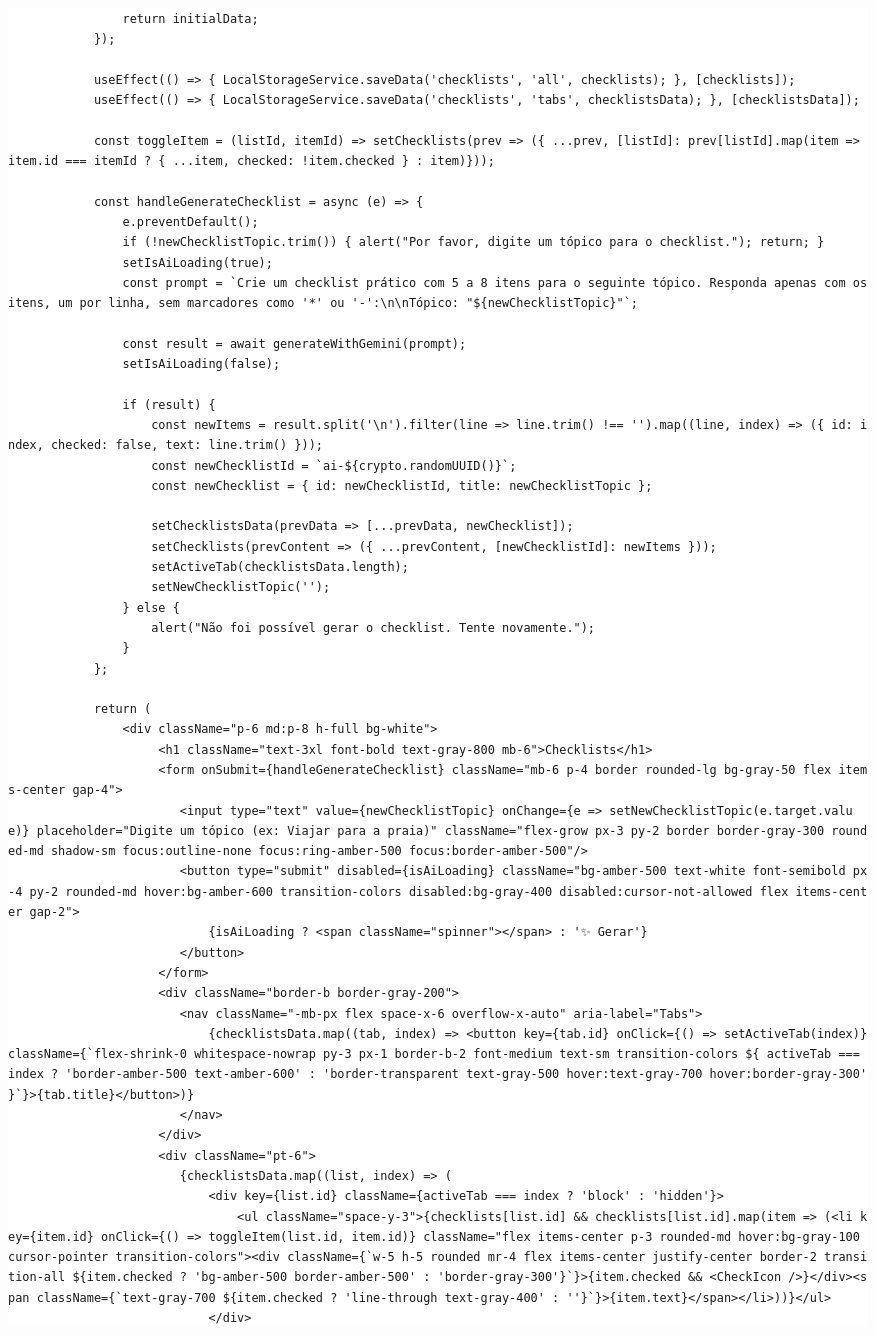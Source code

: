                     return initialData;
                });

                useEffect(() => { LocalStorageService.saveData('checklists', 'all', checklists); }, [checklists]);
                useEffect(() => { LocalStorageService.saveData('checklists', 'tabs', checklistsData); }, [checklistsData]);

                const toggleItem = (listId, itemId) => setChecklists(prev => ({ ...prev, [listId]: prev[listId].map(item => item.id === itemId ? { ...item, checked: !item.checked } : item)}));

                const handleGenerateChecklist = async (e) => {
                    e.preventDefault();
                    if (!newChecklistTopic.trim()) { alert("Por favor, digite um tópico para o checklist."); return; }
                    setIsAiLoading(true);
                    const prompt = `Crie um checklist prático com 5 a 8 itens para o seguinte tópico. Responda apenas com os itens, um por linha, sem marcadores como '*' ou '-':\n\nTópico: "${newChecklistTopic}"`;
                    
                    const result = await generateWithGemini(prompt);
                    setIsAiLoading(false);

                    if (result) {
                        const newItems = result.split('\n').filter(line => line.trim() !== '').map((line, index) => ({ id: index, checked: false, text: line.trim() }));
                        const newChecklistId = `ai-${crypto.randomUUID()}`;
                        const newChecklist = { id: newChecklistId, title: newChecklistTopic };
                        
                        setChecklistsData(prevData => [...prevData, newChecklist]);
                        setChecklists(prevContent => ({ ...prevContent, [newChecklistId]: newItems }));
                        setActiveTab(checklistsData.length);
                        setNewChecklistTopic('');
                    } else {
                        alert("Não foi possível gerar o checklist. Tente novamente.");
                    }
                };

                return (
                    <div className="p-6 md:p-8 h-full bg-white">
                         <h1 className="text-3xl font-bold text-gray-800 mb-6">Checklists</h1>
                         <form onSubmit={handleGenerateChecklist} className="mb-6 p-4 border rounded-lg bg-gray-50 flex items-center gap-4">
                            <input type="text" value={newChecklistTopic} onChange={e => setNewChecklistTopic(e.target.value)} placeholder="Digite um tópico (ex: Viajar para a praia)" className="flex-grow px-3 py-2 border border-gray-300 rounded-md shadow-sm focus:outline-none focus:ring-amber-500 focus:border-amber-500"/>
                            <button type="submit" disabled={isAiLoading} className="bg-amber-500 text-white font-semibold px-4 py-2 rounded-md hover:bg-amber-600 transition-colors disabled:bg-gray-400 disabled:cursor-not-allowed flex items-center gap-2">
                                {isAiLoading ? <span className="spinner"></span> : '✨ Gerar'}
                            </button>
                         </form>
                         <div className="border-b border-gray-200">
                            <nav className="-mb-px flex space-x-6 overflow-x-auto" aria-label="Tabs">
                                {checklistsData.map((tab, index) => <button key={tab.id} onClick={() => setActiveTab(index)} className={`flex-shrink-0 whitespace-nowrap py-3 px-1 border-b-2 font-medium text-sm transition-colors ${ activeTab === index ? 'border-amber-500 text-amber-600' : 'border-transparent text-gray-500 hover:text-gray-700 hover:border-gray-300' }`}>{tab.title}</button>)}
                            </nav>
                         </div>
                         <div className="pt-6">
                            {checklistsData.map((list, index) => (
                                <div key={list.id} className={activeTab === index ? 'block' : 'hidden'}>
                                    <ul className="space-y-3">{checklists[list.id] && checklists[list.id].map(item => (<li key={item.id} onClick={() => toggleItem(list.id, item.id)} className="flex items-center p-3 rounded-md hover:bg-gray-100 cursor-pointer transition-colors"><div className={`w-5 h-5 rounded mr-4 flex items-center justify-center border-2 transition-all ${item.checked ? 'bg-amber-500 border-amber-500' : 'border-gray-300'}`}>{item.checked && <CheckIcon />}</div><span className={`text-gray-700 ${item.checked ? 'line-through text-gray-400' : ''}`}>{item.text}</span></li>))}</ul>
                                </div>